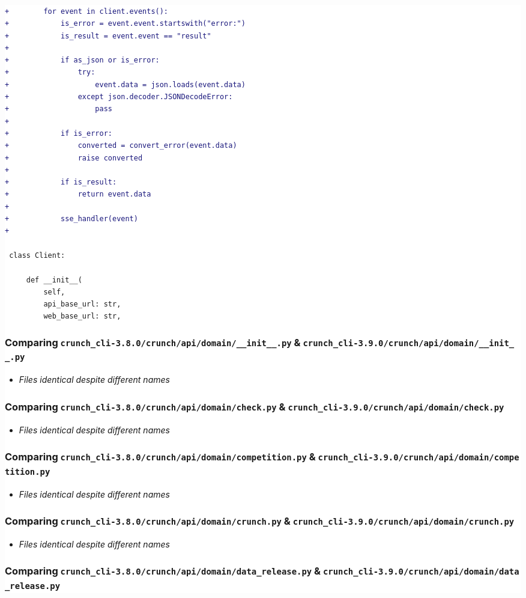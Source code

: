 ```diff
+        for event in client.events():
+            is_error = event.event.startswith("error:")
+            is_result = event.event == "result"
+
+            if as_json or is_error:
+                try:
+                    event.data = json.loads(event.data)
+                except json.decoder.JSONDecodeError:
+                    pass
+
+            if is_error:
+                converted = convert_error(event.data)
+                raise converted
+
+            if is_result:
+                return event.data
+
+            sse_handler(event)
+
 
 class Client:
 
     def __init__(
         self,
         api_base_url: str,
         web_base_url: str,
```

### Comparing `crunch_cli-3.8.0/crunch/api/domain/__init__.py` & `crunch_cli-3.9.0/crunch/api/domain/__init__.py`

 * *Files identical despite different names*

### Comparing `crunch_cli-3.8.0/crunch/api/domain/check.py` & `crunch_cli-3.9.0/crunch/api/domain/check.py`

 * *Files identical despite different names*

### Comparing `crunch_cli-3.8.0/crunch/api/domain/competition.py` & `crunch_cli-3.9.0/crunch/api/domain/competition.py`

 * *Files identical despite different names*

### Comparing `crunch_cli-3.8.0/crunch/api/domain/crunch.py` & `crunch_cli-3.9.0/crunch/api/domain/crunch.py`

 * *Files identical despite different names*

### Comparing `crunch_cli-3.8.0/crunch/api/domain/data_release.py` & `crunch_cli-3.9.0/crunch/api/domain/data_release.py`
